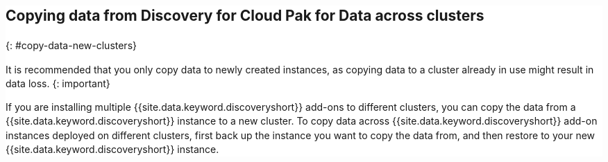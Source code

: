 ## Copying data from Discovery for Cloud Pak for Data across clusters
{: #copy-data-new-clusters}

It is recommended that you only copy data to newly created instances, as copying data to a cluster already in use might result in data loss.
{: important}

If you are installing multiple {{site.data.keyword.discoveryshort}} add-ons to different clusters, you can copy the data from a {{site.data.keyword.discoveryshort}} instance to a new cluster. To copy data across {{site.data.keyword.discoveryshort}} add-on instances deployed on different clusters, first back up the instance you want to copy the data from, and then restore to your new {{site.data.keyword.discoveryshort}} instance.
